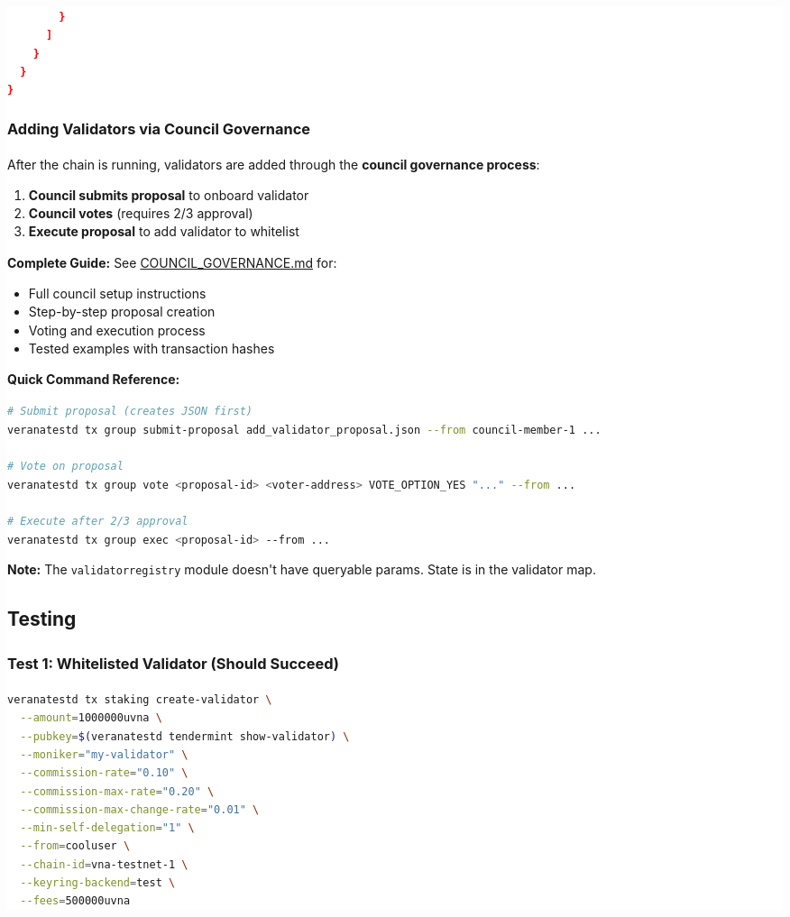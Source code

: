 ```json
        }
      ]
    }
  }
}
```

### Adding Validators via Council Governance

After the chain is running, validators are added through the **council governance process**:

1. **Council submits proposal** to onboard validator
2. **Council votes** (requires 2/3 approval)
3. **Execute proposal** to add validator to whitelist

**Complete Guide:** See [COUNCIL_GOVERNANCE.md](./COUNCIL_GOVERNANCE.md#how-to-add-validators-to-whitelist) for:
- Full council setup instructions
- Step-by-step proposal creation
- Voting and execution process
- Tested examples with transaction hashes

**Quick Command Reference:**
```bash
# Submit proposal (creates JSON first)
veranatestd tx group submit-proposal add_validator_proposal.json --from council-member-1 ...

# Vote on proposal
veranatestd tx group vote <proposal-id> <voter-address> VOTE_OPTION_YES "..." --from ...

# Execute after 2/3 approval
veranatestd tx group exec <proposal-id> --from ...
```

**Note:** The `validatorregistry` module doesn't have queryable params. State is in the validator map.

## Testing

### Test 1: Whitelisted Validator (Should Succeed)

```bash
veranatestd tx staking create-validator \
  --amount=1000000uvna \
  --pubkey=$(veranatestd tendermint show-validator) \
  --moniker="my-validator" \
  --commission-rate="0.10" \
  --commission-max-rate="0.20" \
  --commission-max-change-rate="0.01" \
  --min-self-delegation="1" \
  --from=cooluser \
  --chain-id=vna-testnet-1 \
  --keyring-backend=test \
  --fees=500000uvna
```
